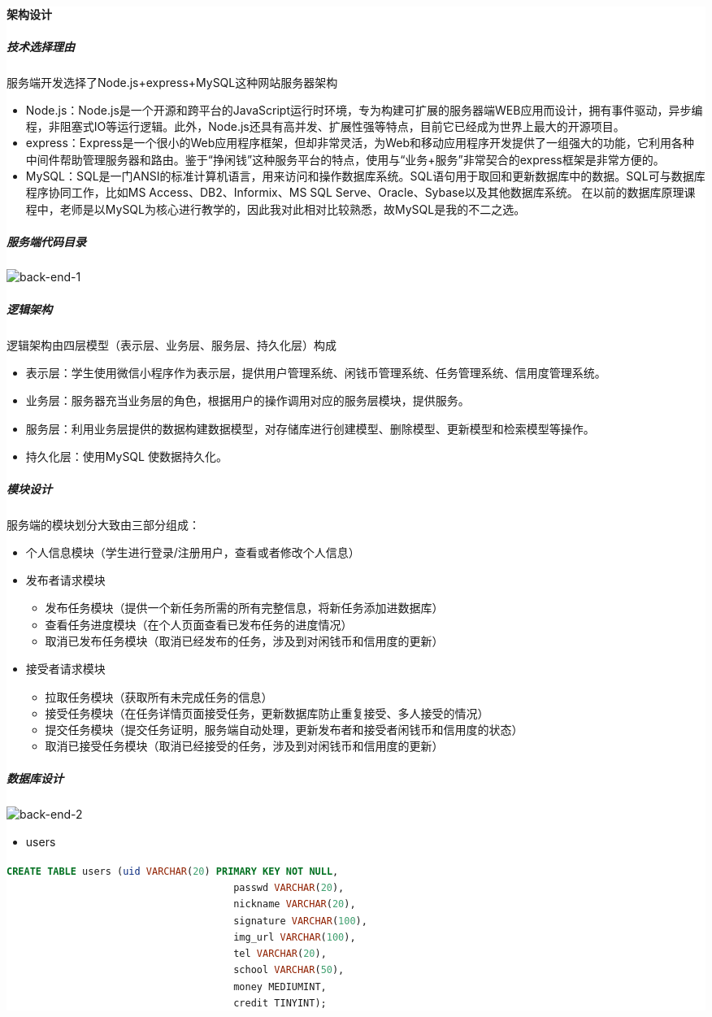 

#### 架构设计

##### 技术选择理由

服务端开发选择了Node.js+express+MySQL这种网站服务器架构

- Node.js：Node.js是一个开源和跨平台的JavaScript运行时环境，专为构建可扩展的服务器端WEB应用而设计，拥有事件驱动，异步编程，非阻塞式IO等运行逻辑。此外，Node.js还具有高并发、扩展性强等特点，目前它已经成为世界上最大的开源项目。
- express：Express是一个很小的Web应用程序框架，但却非常灵活，为Web和移动应用程序开发提供了一组强大的功能，它利用各种中间件帮助管理服务器和路由。鉴于“挣闲钱”这种服务平台的特点，使用与“业务+服务”非常契合的express框架是非常方便的。
- MySQL：SQL是一门ANSI的标准计算机语言，用来访问和操作数据库系统。SQL语句用于取回和更新数据库中的数据。SQL可与数据库程序协同工作，比如MS Access、DB2、Informix、MS SQL Serve、Oracle、Sybase以及其他数据库系统。 在以前的数据库原理课程中，老师是以MySQL为核心进行教学的，因此我对此相对比较熟悉，故MySQL是我的不二之选。

##### 服务端代码目录

![back-end-1](F:/%E6%96%87%E6%A1%A3/%E7%B3%BB%E7%BB%9F%E5%88%86%E6%9E%90%E4%B8%8E%E8%AE%BE%E8%AE%A1/EarnSpareMoney/images/back-end-1.png)



##### 逻辑架构

逻辑架构由四层模型（表示层、业务层、服务层、持久化层）构成

- 表示层：学生使用微信小程序作为表示层，提供用户管理系统、闲钱币管理系统、任务管理系统、信用度管理系统。
- 业务层：服务器充当业务层的角色，根据用户的操作调用对应的服务层模块，提供服务。

- 服务层：利用业务层提供的数据构建数据模型，对存储库进行创建模型、删除模型、更新模型和检索模型等操作。
- 持久化层：使用MySQL 使数据持久化。

##### 模块设计

服务端的模块划分大致由三部分组成：

- 个人信息模块（学生进行登录/注册用户，查看或者修改个人信息）
- 发布者请求模块
  - 发布任务模块（提供一个新任务所需的所有完整信息，将新任务添加进数据库）
  - 查看任务进度模块（在个人页面查看已发布任务的进度情况）
  - 取消已发布任务模块（取消已经发布的任务，涉及到对闲钱币和信用度的更新）

- 接受者请求模块
  - 拉取任务模块（获取所有未完成任务的信息）
  - 接受任务模块（在任务详情页面接受任务，更新数据库防止重复接受、多人接受的情况）
  - 提交任务模块（提交任务证明，服务端自动处理，更新发布者和接受者闲钱币和信用度的状态）
  - 取消已接受任务模块（取消已经接受的任务，涉及到对闲钱币和信用度的更新）

##### 数据库设计

![back-end-2](F:/%E6%96%87%E6%A1%A3/%E7%B3%BB%E7%BB%9F%E5%88%86%E6%9E%90%E4%B8%8E%E8%AE%BE%E8%AE%A1/EarnSpareMoney/images/back-end-2.png)

- users

```sql
CREATE TABLE users (uid VARCHAR(20) PRIMARY KEY NOT NULL,
									   passwd VARCHAR(20),
									   nickname VARCHAR(20),
									   signature VARCHAR(100),
                                       img_url VARCHAR(100),
                                       tel VARCHAR(20),
                                       school VARCHAR(50),
                                       money MEDIUMINT,
                                       credit TINYINT);

```

